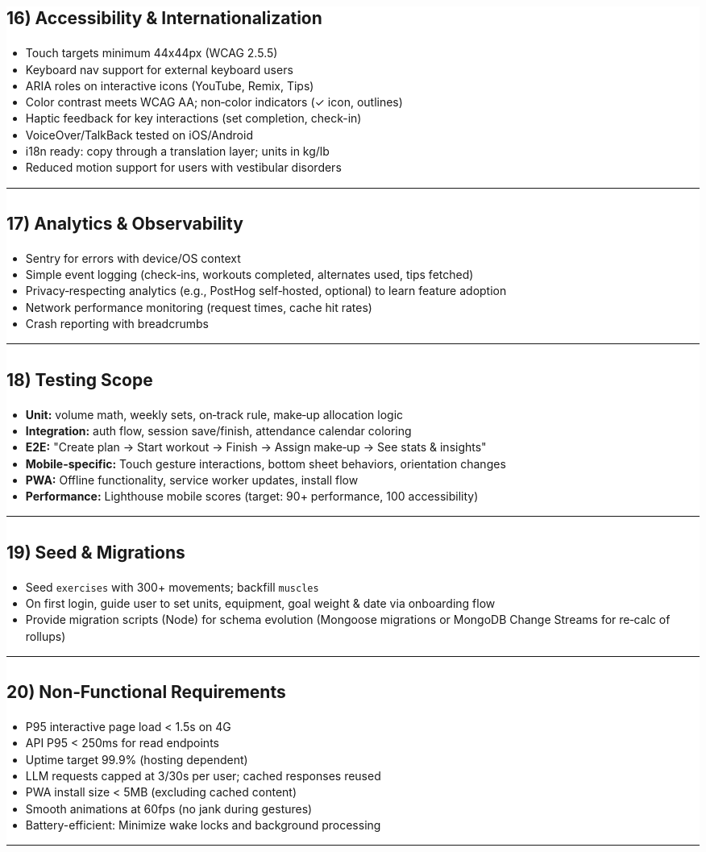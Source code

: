 ## 16) Accessibility & Internationalization

* Touch targets minimum 44x44px (WCAG 2.5.5)
* Keyboard nav support for external keyboard users
* ARIA roles on interactive icons (YouTube, Remix, Tips)
* Color contrast meets WCAG AA; non‑color indicators (✓ icon, outlines)
* Haptic feedback for key interactions (set completion, check-in)
* VoiceOver/TalkBack tested on iOS/Android
* i18n ready: copy through a translation layer; units in kg/lb
* Reduced motion support for users with vestibular disorders

---

## 17) Analytics & Observability

* Sentry for errors with device/OS context
* Simple event logging (check‑ins, workouts completed, alternates used, tips fetched)
* Privacy‑respecting analytics (e.g., PostHog self‑hosted, optional) to learn feature adoption
* Network performance monitoring (request times, cache hit rates)
* Crash reporting with breadcrumbs

---

## 18) Testing Scope

* **Unit:** volume math, weekly sets, on‑track rule, make‑up allocation logic
* **Integration:** auth flow, session save/finish, attendance calendar coloring
* **E2E:** "Create plan → Start workout → Finish → Assign make‑up → See stats & insights"
* **Mobile-specific:** Touch gesture interactions, bottom sheet behaviors, orientation changes
* **PWA:** Offline functionality, service worker updates, install flow
* **Performance:** Lighthouse mobile scores (target: 90+ performance, 100 accessibility)

---

## 19) Seed & Migrations

* Seed `exercises` with 300+ movements; backfill `muscles`
* On first login, guide user to set units, equipment, goal weight & date via onboarding flow
* Provide migration scripts (Node) for schema evolution (Mongoose migrations or MongoDB Change Streams for re‑calc of rollups)

---

## 20) Non‑Functional Requirements

* P95 interactive page load < 1.5s on 4G
* API P95 < 250ms for read endpoints
* Uptime target 99.9% (hosting dependent)
* LLM requests capped at 3/30s per user; cached responses reused
* PWA install size < 5MB (excluding cached content)
* Smooth animations at 60fps (no jank during gestures)
* Battery-efficient: Minimize wake locks and background processing

---